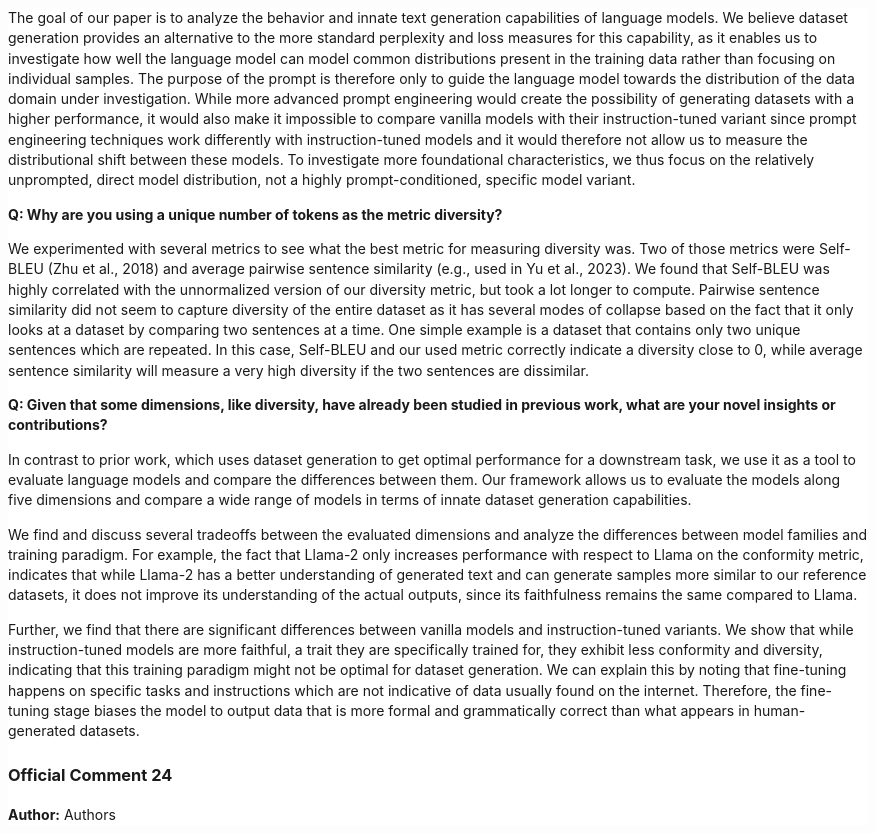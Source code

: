 
The goal of our paper is to analyze the behavior and innate text generation capabilities of language models. We believe dataset generation provides an alternative to the more standard perplexity and loss measures for this capability, as it enables us to investigate how well the language model can model common distributions present in the training data rather than focusing on individual samples. The purpose of the prompt is therefore only to guide the language model towards the distribution of the data domain under investigation. While more advanced prompt engineering would create the possibility of generating datasets with a higher performance, it would also make it impossible to compare vanilla models with their instruction\-tuned variant since prompt engineering techniques work differently with instruction\-tuned models and it would therefore not allow us to measure the distributional shift between these models. To investigate more foundational characteristics, we thus focus on the relatively unprompted, direct model distribution, not a highly prompt\-conditioned, specific model variant.


**Q: Why are you using a unique number of tokens as the metric diversity?**


We experimented with several metrics to see what the best metric for measuring diversity was. Two of those metrics were Self\-BLEU (Zhu et al., 2018\) and average pairwise sentence similarity (e.g., used in Yu et al., 2023\). We found that Self\-BLEU was highly correlated with the unnormalized version of our diversity metric, but took a lot longer to compute. Pairwise sentence similarity did not seem to capture diversity of the entire dataset as it has several modes of collapse based on the fact that it only looks at a dataset by comparing two sentences at a time. One simple example is a dataset that contains only two unique sentences which are repeated. In this case, Self\-BLEU and our used metric correctly indicate a diversity close to 0, while average sentence similarity will measure a very high diversity if the two sentences are dissimilar.


**Q: Given that some dimensions, like diversity, have already been studied in previous work, what are your novel insights or contributions?**


In contrast to prior work, which uses dataset generation to get optimal performance for a downstream task, we use it as a tool to evaluate language models and compare the differences between them. Our framework allows us to evaluate the models along five dimensions and compare a wide range of models in terms of innate dataset generation capabilities.


We find and discuss several tradeoffs between the evaluated dimensions and analyze the differences between model families and training paradigm. For example, the fact that Llama\-2 only increases performance with respect to Llama on the conformity metric, indicates that while Llama\-2 has a better understanding of generated text and can generate samples more similar to our reference datasets, it does not improve its understanding of the actual outputs, since its faithfulness remains the same compared to Llama.


Further, we find that there are significant differences between vanilla models and instruction\-tuned variants. We show that while instruction\-tuned models are more faithful, a trait they are specifically trained for, they exhibit less conformity and diversity, indicating that this training paradigm might not be optimal for dataset generation. We can explain this by noting that fine\-tuning happens on specific tasks and instructions which are not indicative of data usually found on the internet. Therefore, the fine\-tuning stage biases the model to output data that is more formal and grammatically correct than what appears in human\-generated datasets.


### Official Comment 24
**Author:** Authors
